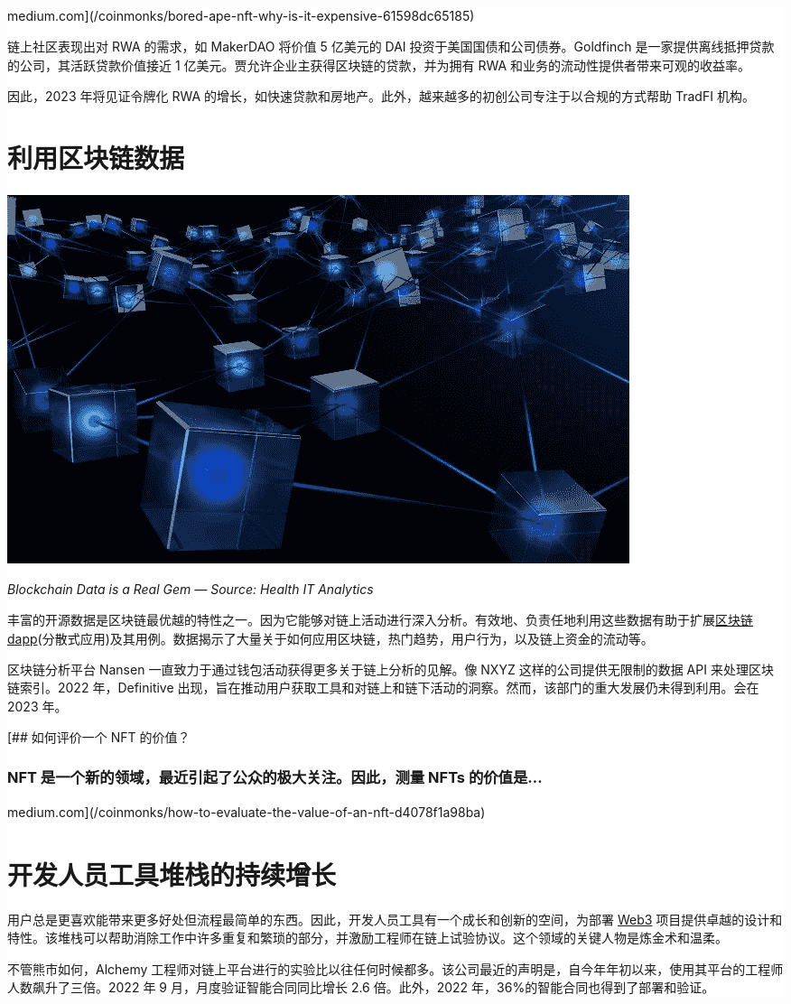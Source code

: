 medium.com](/coinmonks/bored-ape-nft-why-is-it-expensive-61598dc65185) 

链上社区表现出对 RWA 的需求，如 MakerDAO 将价值 5 亿美元的 DAI 投资于美国国债和公司债券。Goldfinch 是一家提供离线抵押贷款的公司，其活跃贷款价值接近 1 亿美元。贾允许企业主获得区块链的贷款，并为拥有 RWA 和业务的流动性提供者带来可观的收益率。

因此，2023 年将见证令牌化 RWA 的增长，如快速贷款和房地产。此外，越来越多的初创公司专注于以合规的方式帮助 TradFI 机构。

# 利用区块链数据

![](img/f441932ed572330d677d1ca5870f577e.png)

*Blockchain Data is a Real Gem — Source: Health IT Analytics*

丰富的开源数据是区块链最优越的特性之一。因为它能够对链上活动进行深入分析。有效地、负责任地利用这些数据有助于扩展[区块链 dapp](https://www.investopedia.com/terms/d/decentralized-applications-dapps.asp)(分散式应用)及其用例。数据揭示了大量关于如何应用区块链，热门趋势，用户行为，以及链上资金的流动等。

区块链分析平台 Nansen 一直致力于通过钱包活动获得更多关于链上分析的见解。像 NXYZ 这样的公司提供无限制的数据 API 来处理区块链索引。2022 年，Definitive 出现，旨在推动用户获取工具和对链上和链下活动的洞察。然而，该部门的重大发展仍未得到利用。会在 2023 年。

[](/coinmonks/how-to-evaluate-the-value-of-an-nft-d4078f1a98ba) [## 如何评价一个 NFT 的价值？

### NFT 是一个新的领域，最近引起了公众的极大关注。因此，测量 NFTs 的价值是…

medium.com](/coinmonks/how-to-evaluate-the-value-of-an-nft-d4078f1a98ba) 

# 开发人员工具堆栈的持续增长

用户总是更喜欢能带来更多好处但流程最简单的东西。因此，开发人员工具有一个成长和创新的空间，为部署 [Web3](https://web3.foundation/) 项目提供卓越的设计和特性。该堆栈可以帮助消除工作中许多重复和繁琐的部分，并激励工程师在链上试验协议。这个领域的关键人物是炼金术和温柔。

不管熊市如何，Alchemy 工程师对链上平台进行的实验比以往任何时候都多。该公司最近的声明是，自今年年初以来，使用其平台的工程师人数飙升了三倍。2022 年 9 月，月度验证智能合同同比增长 2.6 倍。此外，2022 年，36%的智能合同也得到了部署和验证。
